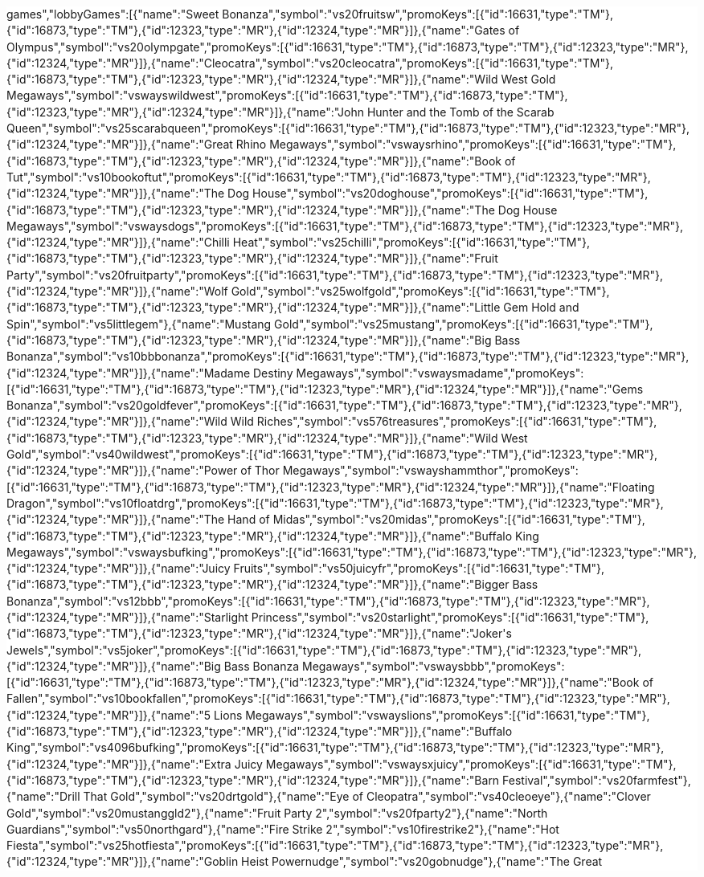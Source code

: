games","lobbyGames":[{"name":"Sweet Bonanza","symbol":"vs20fruitsw","promoKeys":[{"id":16631,"type":"TM"},{"id":16873,"type":"TM"},{"id":12323,"type":"MR"},{"id":12324,"type":"MR"}]},{"name":"Gates of Olympus","symbol":"vs20olympgate","promoKeys":[{"id":16631,"type":"TM"},{"id":16873,"type":"TM"},{"id":12323,"type":"MR"},{"id":12324,"type":"MR"}]},{"name":"Cleocatra","symbol":"vs20cleocatra","promoKeys":[{"id":16631,"type":"TM"},{"id":16873,"type":"TM"},{"id":12323,"type":"MR"},{"id":12324,"type":"MR"}]},{"name":"Wild West Gold Megaways","symbol":"vswayswildwest","promoKeys":[{"id":16631,"type":"TM"},{"id":16873,"type":"TM"},{"id":12323,"type":"MR"},{"id":12324,"type":"MR"}]},{"name":"John Hunter and the Tomb of the Scarab Queen","symbol":"vs25scarabqueen","promoKeys":[{"id":16631,"type":"TM"},{"id":16873,"type":"TM"},{"id":12323,"type":"MR"},{"id":12324,"type":"MR"}]},{"name":"Great Rhino Megaways","symbol":"vswaysrhino","promoKeys":[{"id":16631,"type":"TM"},{"id":16873,"type":"TM"},{"id":12323,"type":"MR"},{"id":12324,"type":"MR"}]},{"name":"Book of Tut","symbol":"vs10bookoftut","promoKeys":[{"id":16631,"type":"TM"},{"id":16873,"type":"TM"},{"id":12323,"type":"MR"},{"id":12324,"type":"MR"}]},{"name":"The Dog House","symbol":"vs20doghouse","promoKeys":[{"id":16631,"type":"TM"},{"id":16873,"type":"TM"},{"id":12323,"type":"MR"},{"id":12324,"type":"MR"}]},{"name":"The Dog House Megaways","symbol":"vswaysdogs","promoKeys":[{"id":16631,"type":"TM"},{"id":16873,"type":"TM"},{"id":12323,"type":"MR"},{"id":12324,"type":"MR"}]},{"name":"Chilli Heat","symbol":"vs25chilli","promoKeys":[{"id":16631,"type":"TM"},{"id":16873,"type":"TM"},{"id":12323,"type":"MR"},{"id":12324,"type":"MR"}]},{"name":"Fruit Party","symbol":"vs20fruitparty","promoKeys":[{"id":16631,"type":"TM"},{"id":16873,"type":"TM"},{"id":12323,"type":"MR"},{"id":12324,"type":"MR"}]},{"name":"Wolf Gold","symbol":"vs25wolfgold","promoKeys":[{"id":16631,"type":"TM"},{"id":16873,"type":"TM"},{"id":12323,"type":"MR"},{"id":12324,"type":"MR"}]},{"name":"Little Gem Hold and Spin","symbol":"vs5littlegem"},{"name":"Mustang Gold","symbol":"vs25mustang","promoKeys":[{"id":16631,"type":"TM"},{"id":16873,"type":"TM"},{"id":12323,"type":"MR"},{"id":12324,"type":"MR"}]},{"name":"Big Bass Bonanza","symbol":"vs10bbbonanza","promoKeys":[{"id":16631,"type":"TM"},{"id":16873,"type":"TM"},{"id":12323,"type":"MR"},{"id":12324,"type":"MR"}]},{"name":"Madame Destiny Megaways","symbol":"vswaysmadame","promoKeys":[{"id":16631,"type":"TM"},{"id":16873,"type":"TM"},{"id":12323,"type":"MR"},{"id":12324,"type":"MR"}]},{"name":"Gems Bonanza","symbol":"vs20goldfever","promoKeys":[{"id":16631,"type":"TM"},{"id":16873,"type":"TM"},{"id":12323,"type":"MR"},{"id":12324,"type":"MR"}]},{"name":"Wild Wild Riches","symbol":"vs576treasures","promoKeys":[{"id":16631,"type":"TM"},{"id":16873,"type":"TM"},{"id":12323,"type":"MR"},{"id":12324,"type":"MR"}]},{"name":"Wild West Gold","symbol":"vs40wildwest","promoKeys":[{"id":16631,"type":"TM"},{"id":16873,"type":"TM"},{"id":12323,"type":"MR"},{"id":12324,"type":"MR"}]},{"name":"Power of Thor Megaways","symbol":"vswayshammthor","promoKeys":[{"id":16631,"type":"TM"},{"id":16873,"type":"TM"},{"id":12323,"type":"MR"},{"id":12324,"type":"MR"}]},{"name":"Floating Dragon","symbol":"vs10floatdrg","promoKeys":[{"id":16631,"type":"TM"},{"id":16873,"type":"TM"},{"id":12323,"type":"MR"},{"id":12324,"type":"MR"}]},{"name":"The Hand of Midas","symbol":"vs20midas","promoKeys":[{"id":16631,"type":"TM"},{"id":16873,"type":"TM"},{"id":12323,"type":"MR"},{"id":12324,"type":"MR"}]},{"name":"Buffalo King Megaways","symbol":"vswaysbufking","promoKeys":[{"id":16631,"type":"TM"},{"id":16873,"type":"TM"},{"id":12323,"type":"MR"},{"id":12324,"type":"MR"}]},{"name":"Juicy Fruits","symbol":"vs50juicyfr","promoKeys":[{"id":16631,"type":"TM"},{"id":16873,"type":"TM"},{"id":12323,"type":"MR"},{"id":12324,"type":"MR"}]},{"name":"Bigger Bass Bonanza","symbol":"vs12bbb","promoKeys":[{"id":16631,"type":"TM"},{"id":16873,"type":"TM"},{"id":12323,"type":"MR"},{"id":12324,"type":"MR"}]},{"name":"Starlight Princess","symbol":"vs20starlight","promoKeys":[{"id":16631,"type":"TM"},{"id":16873,"type":"TM"},{"id":12323,"type":"MR"},{"id":12324,"type":"MR"}]},{"name":"Joker's Jewels","symbol":"vs5joker","promoKeys":[{"id":16631,"type":"TM"},{"id":16873,"type":"TM"},{"id":12323,"type":"MR"},{"id":12324,"type":"MR"}]},{"name":"Big Bass Bonanza Megaways","symbol":"vswaysbbb","promoKeys":[{"id":16631,"type":"TM"},{"id":16873,"type":"TM"},{"id":12323,"type":"MR"},{"id":12324,"type":"MR"}]},{"name":"Book of Fallen","symbol":"vs10bookfallen","promoKeys":[{"id":16631,"type":"TM"},{"id":16873,"type":"TM"},{"id":12323,"type":"MR"},{"id":12324,"type":"MR"}]},{"name":"5 Lions Megaways","symbol":"vswayslions","promoKeys":[{"id":16631,"type":"TM"},{"id":16873,"type":"TM"},{"id":12323,"type":"MR"},{"id":12324,"type":"MR"}]},{"name":"Buffalo King","symbol":"vs4096bufking","promoKeys":[{"id":16631,"type":"TM"},{"id":16873,"type":"TM"},{"id":12323,"type":"MR"},{"id":12324,"type":"MR"}]},{"name":"Extra Juicy Megaways","symbol":"vswaysxjuicy","promoKeys":[{"id":16631,"type":"TM"},{"id":16873,"type":"TM"},{"id":12323,"type":"MR"},{"id":12324,"type":"MR"}]},{"name":"Barn Festival","symbol":"vs20farmfest"},{"name":"Drill That Gold","symbol":"vs20drtgold"},{"name":"Eye of Cleopatra","symbol":"vs40cleoeye"},{"name":"Clover Gold","symbol":"vs20mustanggld2"},{"name":"Fruit Party 2","symbol":"vs20fparty2"},{"name":"North Guardians","symbol":"vs50northgard"},{"name":"Fire Strike 2","symbol":"vs10firestrike2"},{"name":"Hot Fiesta","symbol":"vs25hotfiesta","promoKeys":[{"id":16631,"type":"TM"},{"id":16873,"type":"TM"},{"id":12323,"type":"MR"},{"id":12324,"type":"MR"}]},{"name":"Goblin Heist Powernudge","symbol":"vs20gobnudge"},{"name":"The Great